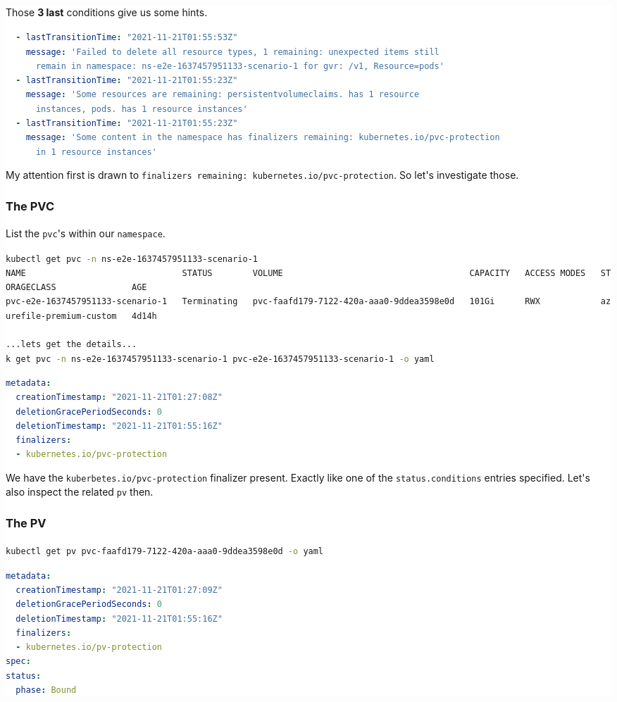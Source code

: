 Those **3 last** conditions give us some hints.

```yaml
  - lastTransitionTime: "2021-11-21T01:55:53Z"
    message: 'Failed to delete all resource types, 1 remaining: unexpected items still
      remain in namespace: ns-e2e-1637457951133-scenario-1 for gvr: /v1, Resource=pods'
  - lastTransitionTime: "2021-11-21T01:55:23Z"
    message: 'Some resources are remaining: persistentvolumeclaims. has 1 resource
      instances, pods. has 1 resource instances'
  - lastTransitionTime: "2021-11-21T01:55:23Z"
    message: 'Some content in the namespace has finalizers remaining: kubernetes.io/pvc-protection
      in 1 resource instances'
```

My attention first is drawn to `finalizers remaining: kubernetes.io/pvc-protection`. So let's investigate those.

### The PVC

List the `pvc`'s within our `namespace`.

```sh
kubectl get pvc -n ns-e2e-1637457951133-scenario-1                                                                                                                                                      
NAME                               STATUS        VOLUME                                     CAPACITY   ACCESS MODES   STORAGECLASS               AGE
pvc-e2e-1637457951133-scenario-1   Terminating   pvc-faafd179-7122-420a-aaa0-9ddea3598e0d   101Gi      RWX            azurefile-premium-custom   4d14h

...lets get the details...
k get pvc -n ns-e2e-1637457951133-scenario-1 pvc-e2e-1637457951133-scenario-1 -o yaml
```
```yaml
metadata:
  creationTimestamp: "2021-11-21T01:27:08Z"
  deletionGracePeriodSeconds: 0
  deletionTimestamp: "2021-11-21T01:55:16Z"
  finalizers:
  - kubernetes.io/pvc-protection
```

We have the `kuberbetes.io/pvc-protection` finalizer present. Exactly like one of the `status.conditions` entries specified. Let's also inspect the related `pv` then.

### The PV

```sh
kubectl get pv pvc-faafd179-7122-420a-aaa0-9ddea3598e0d -o yaml
```
```yaml
metadata:
  creationTimestamp: "2021-11-21T01:27:09Z"
  deletionGracePeriodSeconds: 0
  deletionTimestamp: "2021-11-21T01:55:16Z"
  finalizers:
  - kubernetes.io/pv-protection
spec:
status:
  phase: Bound
```
